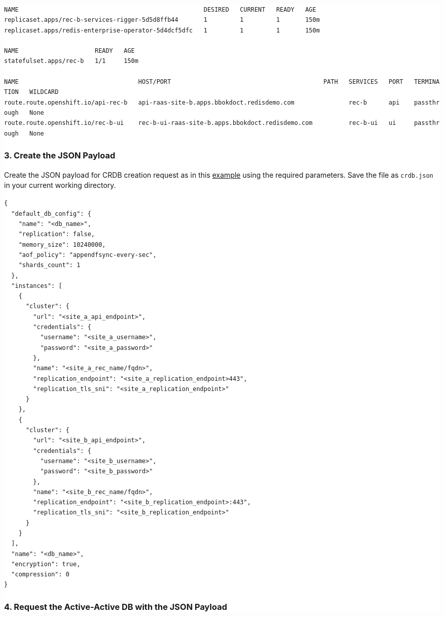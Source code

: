 ```
NAME                                                   DESIRED   CURRENT   READY   AGE
replicaset.apps/rec-b-services-rigger-5d5d8ffb44       1         1         1       150m
replicaset.apps/redis-enterprise-operator-5d4dcf5dfc   1         1         1       150m

NAME                     READY   AGE
statefulset.apps/rec-b   1/1     150m

NAME                                 HOST/PORT                                          PATH   SERVICES   PORT   TERMINATION   WILDCARD
route.route.openshift.io/api-rec-b   api-raas-site-b.apps.bbokdoct.redisdemo.com               rec-b      api    passthrough   None
route.route.openshift.io/rec-b-ui    rec-b-ui-raas-site-b.apps.bbokdoct.redisdemo.com          rec-b-ui   ui     passthrough   None
```


### 3. Create the JSON Payload

Create the JSON payload for CRDB creation request as in this <a href="./crdb.json" target="_blank">example</a> using the required parameters. Save the file as `crdb.json` in your current working directory.
```
{
  "default_db_config": {
    "name": "<db_name>",
    "replication": false,
    "memory_size": 10240000,
    "aof_policy": "appendfsync-every-sec",
    "shards_count": 1
  },
  "instances": [
    {
      "cluster": {
        "url": "<site_a_api_endpoint>",
        "credentials": {
          "username": "<site_a_username>",
          "password": "<site_a_password>"
        },
        "name": "<site_a_rec_name/fqdn>",
        "replication_endpoint": "<site_a_replication_endpoint>443",
        "replication_tls_sni": "<site_a_replication_endpoint>"
      }
    },
    {
      "cluster": {
        "url": "<site_b_api_endpoint>",
        "credentials": {
          "username": "<site_b_username>",
          "password": "<site_b_password>"
        },
        "name": "<site_b_rec_name/fqdn>",
        "replication_endpoint": "<site_b_replication_endpoint>:443",
        "replication_tls_sni": "<site_b_replication_endpoint>"
      }
    }
  ],
  "name": "<db_name>",
  "encryption": true,
  "compression": 0
}
```
### 4. Request the Active-Active DB with the JSON Payload
